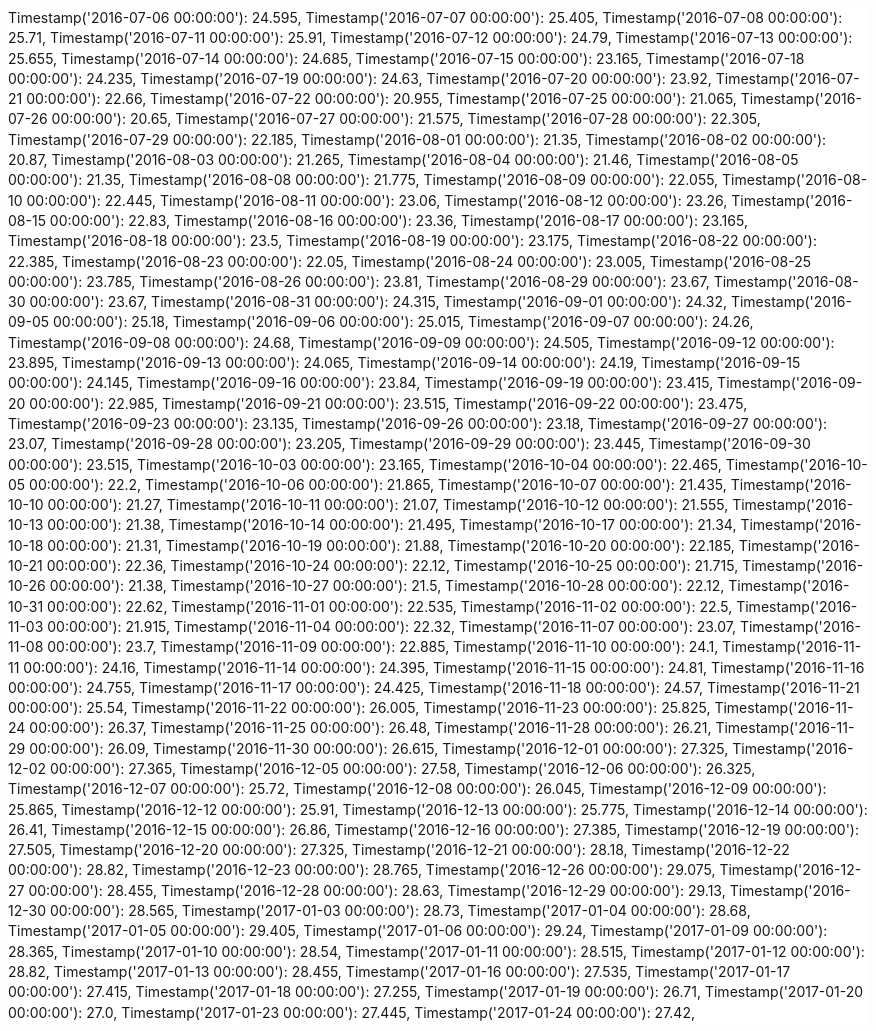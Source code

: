 Timestamp('2016-07-06 00:00:00'): 24.595, Timestamp('2016-07-07 00:00:00'): 25.405, Timestamp('2016-07-08 00:00:00'): 25.71, Timestamp('2016-07-11 00:00:00'): 25.91, Timestamp('2016-07-12 00:00:00'): 24.79, Timestamp('2016-07-13 00:00:00'): 25.655, Timestamp('2016-07-14 00:00:00'): 24.685, Timestamp('2016-07-15 00:00:00'): 23.165, Timestamp('2016-07-18 00:00:00'): 24.235, Timestamp('2016-07-19 00:00:00'): 24.63, Timestamp('2016-07-20 00:00:00'): 23.92, Timestamp('2016-07-21 00:00:00'): 22.66, Timestamp('2016-07-22 00:00:00'): 20.955, Timestamp('2016-07-25 00:00:00'): 21.065, Timestamp('2016-07-26 00:00:00'): 20.65, Timestamp('2016-07-27 00:00:00'): 21.575, Timestamp('2016-07-28 00:00:00'): 22.305, Timestamp('2016-07-29 00:00:00'): 22.185, Timestamp('2016-08-01 00:00:00'): 21.35, Timestamp('2016-08-02 00:00:00'): 20.87, Timestamp('2016-08-03 00:00:00'): 21.265, Timestamp('2016-08-04 00:00:00'): 21.46, Timestamp('2016-08-05 00:00:00'): 21.35, Timestamp('2016-08-08 00:00:00'): 21.775, Timestamp('2016-08-09 00:00:00'): 22.055, Timestamp('2016-08-10 00:00:00'): 22.445, Timestamp('2016-08-11 00:00:00'): 23.06, Timestamp('2016-08-12 00:00:00'): 23.26, Timestamp('2016-08-15 00:00:00'): 22.83, Timestamp('2016-08-16 00:00:00'): 23.36, Timestamp('2016-08-17 00:00:00'): 23.165, Timestamp('2016-08-18 00:00:00'): 23.5, Timestamp('2016-08-19 00:00:00'): 23.175, Timestamp('2016-08-22 00:00:00'): 22.385, Timestamp('2016-08-23 00:00:00'): 22.05, Timestamp('2016-08-24 00:00:00'): 23.005, Timestamp('2016-08-25 00:00:00'): 23.785, Timestamp('2016-08-26 00:00:00'): 23.81, Timestamp('2016-08-29 00:00:00'): 23.67, Timestamp('2016-08-30 00:00:00'): 23.67, Timestamp('2016-08-31 00:00:00'): 24.315, Timestamp('2016-09-01 00:00:00'): 24.32, Timestamp('2016-09-05 00:00:00'): 25.18, Timestamp('2016-09-06 00:00:00'): 25.015, Timestamp('2016-09-07 00:00:00'): 24.26, Timestamp('2016-09-08 00:00:00'): 24.68, Timestamp('2016-09-09 00:00:00'): 24.505, Timestamp('2016-09-12 00:00:00'): 23.895, Timestamp('2016-09-13 00:00:00'): 24.065, Timestamp('2016-09-14 00:00:00'): 24.19, Timestamp('2016-09-15 00:00:00'): 24.145, Timestamp('2016-09-16 00:00:00'): 23.84, Timestamp('2016-09-19 00:00:00'): 23.415, Timestamp('2016-09-20 00:00:00'): 22.985, Timestamp('2016-09-21 00:00:00'): 23.515, Timestamp('2016-09-22 00:00:00'): 23.475, Timestamp('2016-09-23 00:00:00'): 23.135, Timestamp('2016-09-26 00:00:00'): 23.18, Timestamp('2016-09-27 00:00:00'): 23.07, Timestamp('2016-09-28 00:00:00'): 23.205, Timestamp('2016-09-29 00:00:00'): 23.445, Timestamp('2016-09-30 00:00:00'): 23.515, Timestamp('2016-10-03 00:00:00'): 23.165, Timestamp('2016-10-04 00:00:00'): 22.465, Timestamp('2016-10-05 00:00:00'): 22.2, Timestamp('2016-10-06 00:00:00'): 21.865, Timestamp('2016-10-07 00:00:00'): 21.435, Timestamp('2016-10-10 00:00:00'): 21.27, Timestamp('2016-10-11 00:00:00'): 21.07, Timestamp('2016-10-12 00:00:00'): 21.555, Timestamp('2016-10-13 00:00:00'): 21.38, Timestamp('2016-10-14 00:00:00'): 21.495, Timestamp('2016-10-17 00:00:00'): 21.34, Timestamp('2016-10-18 00:00:00'): 21.31, Timestamp('2016-10-19 00:00:00'): 21.88, Timestamp('2016-10-20 00:00:00'): 22.185, Timestamp('2016-10-21 00:00:00'): 22.36, Timestamp('2016-10-24 00:00:00'): 22.12, Timestamp('2016-10-25 00:00:00'): 21.715, Timestamp('2016-10-26 00:00:00'): 21.38, Timestamp('2016-10-27 00:00:00'): 21.5, Timestamp('2016-10-28 00:00:00'): 22.12, Timestamp('2016-10-31 00:00:00'): 22.62, Timestamp('2016-11-01 00:00:00'): 22.535, Timestamp('2016-11-02 00:00:00'): 22.5, Timestamp('2016-11-03 00:00:00'): 21.915, Timestamp('2016-11-04 00:00:00'): 22.32, Timestamp('2016-11-07 00:00:00'): 23.07, Timestamp('2016-11-08 00:00:00'): 23.7, Timestamp('2016-11-09 00:00:00'): 22.885, Timestamp('2016-11-10 00:00:00'): 24.1, Timestamp('2016-11-11 00:00:00'): 24.16, Timestamp('2016-11-14 00:00:00'): 24.395, Timestamp('2016-11-15 00:00:00'): 24.81, Timestamp('2016-11-16 00:00:00'): 24.755, Timestamp('2016-11-17 00:00:00'): 24.425, Timestamp('2016-11-18 00:00:00'): 24.57, Timestamp('2016-11-21 00:00:00'): 25.54, Timestamp('2016-11-22 00:00:00'): 26.005, Timestamp('2016-11-23 00:00:00'): 25.825, Timestamp('2016-11-24 00:00:00'): 26.37, Timestamp('2016-11-25 00:00:00'): 26.48, Timestamp('2016-11-28 00:00:00'): 26.21, Timestamp('2016-11-29 00:00:00'): 26.09, Timestamp('2016-11-30 00:00:00'): 26.615, Timestamp('2016-12-01 00:00:00'): 27.325, Timestamp('2016-12-02 00:00:00'): 27.365, Timestamp('2016-12-05 00:00:00'): 27.58, Timestamp('2016-12-06 00:00:00'): 26.325, Timestamp('2016-12-07 00:00:00'): 25.72, Timestamp('2016-12-08 00:00:00'): 26.045, Timestamp('2016-12-09 00:00:00'): 25.865, Timestamp('2016-12-12 00:00:00'): 25.91, Timestamp('2016-12-13 00:00:00'): 25.775, Timestamp('2016-12-14 00:00:00'): 26.41, Timestamp('2016-12-15 00:00:00'): 26.86, Timestamp('2016-12-16 00:00:00'): 27.385, Timestamp('2016-12-19 00:00:00'): 27.505, Timestamp('2016-12-20 00:00:00'): 27.325, Timestamp('2016-12-21 00:00:00'): 28.18, Timestamp('2016-12-22 00:00:00'): 28.82, Timestamp('2016-12-23 00:00:00'): 28.765, Timestamp('2016-12-26 00:00:00'): 29.075, Timestamp('2016-12-27 00:00:00'): 28.455, Timestamp('2016-12-28 00:00:00'): 28.63, Timestamp('2016-12-29 00:00:00'): 29.13, Timestamp('2016-12-30 00:00:00'): 28.565, Timestamp('2017-01-03 00:00:00'): 28.73, Timestamp('2017-01-04 00:00:00'): 28.68, Timestamp('2017-01-05 00:00:00'): 29.405, Timestamp('2017-01-06 00:00:00'): 29.24, Timestamp('2017-01-09 00:00:00'): 28.365, Timestamp('2017-01-10 00:00:00'): 28.54, Timestamp('2017-01-11 00:00:00'): 28.515, Timestamp('2017-01-12 00:00:00'): 28.82, Timestamp('2017-01-13 00:00:00'): 28.455, Timestamp('2017-01-16 00:00:00'): 27.535, Timestamp('2017-01-17 00:00:00'): 27.415, Timestamp('2017-01-18 00:00:00'): 27.255, Timestamp('2017-01-19 00:00:00'): 26.71, Timestamp('2017-01-20 00:00:00'): 27.0, Timestamp('2017-01-23 00:00:00'): 27.445, Timestamp('2017-01-24 00:00:00'): 27.42,